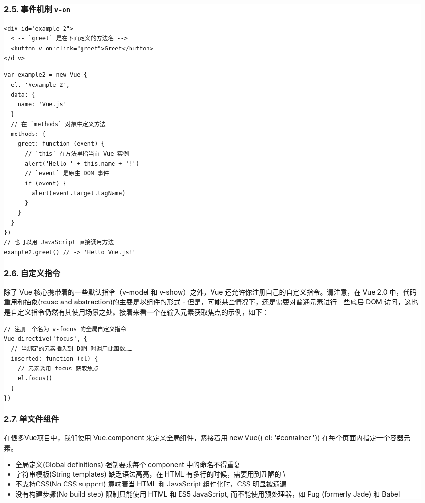 ### 2.5. 事件机制 `v-on`

```
<div id="example-2">
  <!-- `greet` 是在下面定义的方法名 -->
  <button v-on:click="greet">Greet</button>
</div>
```

```
var example2 = new Vue({
  el: '#example-2',
  data: {
    name: 'Vue.js'
  },
  // 在 `methods` 对象中定义方法
  methods: {
    greet: function (event) {
      // `this` 在方法里指当前 Vue 实例
      alert('Hello ' + this.name + '!')
      // `event` 是原生 DOM 事件
      if (event) {
        alert(event.target.tagName)
      }
    }
  }
})
// 也可以用 JavaScript 直接调用方法
example2.greet() // -> 'Hello Vue.js!'
```

### 2.6. 自定义指令

除了 Vue 核心携带着的一些默认指令（v-model 和 v-show）之外，Vue 还允许你注册自己的自定义指令。请注意，在 Vue 2.0 中，代码重用和抽象(reuse and abstraction)的主要是以组件的形式 - 但是，可能某些情况下，还是需要对普通元素进行一些底层 DOM 访问，这也是自定义指令仍然有其使用场景之处。接着来看一个在输入元素获取焦点的示例，如下：

```
// 注册一个名为 v-focus 的全局自定义指令
Vue.directive('focus', {
  // 当绑定的元素插入到 DOM 时调用此函数……
  inserted: function (el) {
    // 元素调用 focus 获取焦点
    el.focus()
  }
})
```

### 2.7. 单文件组件

在很多Vue项目中，我们使用 Vue.component 来定义全局组件，紧接着用 new Vue({ el: '#container '}) 在每个页面内指定一个容器元素。

- 全局定义(Global definitions) 强制要求每个 component 中的命名不得重复
- 字符串模板(String templates) 缺乏语法高亮，在 HTML 有多行的时候，需要用到丑陋的 \
- 不支持CSS(No CSS support) 意味着当 HTML 和 JavaScript 组件化时，CSS 明显被遗漏
- 没有构建步骤(No build step) 限制只能使用 HTML 和 ES5 JavaScript, 而不能使用预处理器，如 Pug (formerly Jade) 和 Babel
